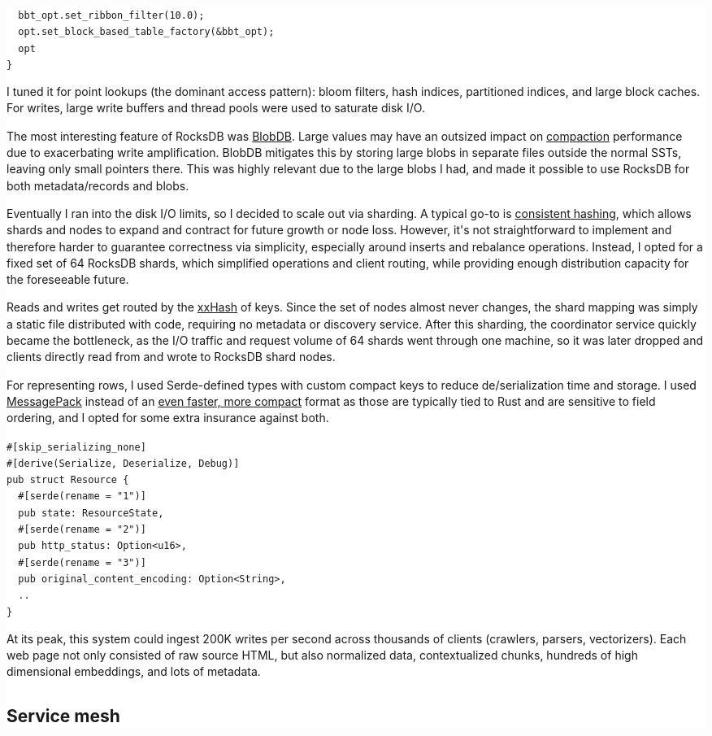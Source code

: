       bbt_opt.set_ribbon_filter(10.0);
      opt.set_block_based_table_factory(&bbt_opt);
      opt
    }

I tuned it for point lookups (the dominant access pattern): bloom filters, hash indices, partitioned indices, and large block caches. For writes, large write buffers and thread pools were used to saturate disk I/O.

The most interesting feature of RocksDB was [BlobDB](https://github.com/facebook/rocksdb/wiki/BlobDB). Large values may have an outsized impact on [compaction](https://github.com/facebook/rocksdb/wiki/Compaction) performance due to exacerbating write amplification. BlobDB mitigates this by storing large blobs in separate files outside the normal SSTs, leaving only small pointers there. This was highly relevant due to the large blobs I had, and made it possible to use RocksDB for both metadata/records and blobs.

Eventually I ran into the disk I/O limits, so I decided to scale out via sharding. A typical go-to is [consistent hashing](https://en.wikipedia.org/wiki/Consistent_hashing), which allows shards and nodes to expand and contract for future growth or node loss. However, it's not straightforward to implement and therefore harder to guarantee correctness via simplicity, especially around inserts and rebalance operations. Instead, I opted for a fixed set of 64 RocksDB shards, which simplified operations and client routing, while providing enough distribution capacity for the foreseeable future.

Reads and writes get routed by the [xxHash](https://xxhash.com/) of keys. Since the set of nodes almost never changes, the shard mapping was simply a static file distributed with code, requiring no metadata or discovery service. After this sharding, the coordinator service quickly became the bottleneck, as the I/O traffic and request volume of 64 shards went through one machine, so it was later dropped and clients directly read from and wrote to RocksDB shard nodes.

For representing rows, I used Serde-defined types with custom compact keys to reduce de/serialization time and storage. I used [MessagePack](https://msgpack.org/index.html) instead of an [even faster, more compact](https://github.com/djkoloski/rust_serialization_benchmark) format as those are typically tied to Rust and are sensitive to field ordering, and I opted for some extra insurance against both.

    #[skip_serializing_none]
    #[derive(Serialize, Deserialize, Debug)]
    pub struct Resource {
      #[serde(rename = "1")]
      pub state: ResourceState,
      #[serde(rename = "2")]
      pub http_status: Option<u16>,
      #[serde(rename = "3")]
      pub original_content_encoding: Option<String>,
      ..
    }
    

At its peak, this system could ingest 200K writes per second across thousands of clients (crawlers, parsers, vectorizers). Each web page not only consisted of raw source HTML, but also normalized data, contextualized chunks, hundreds of high dimensional embeddings, and lots of metadata.

## Service mesh
